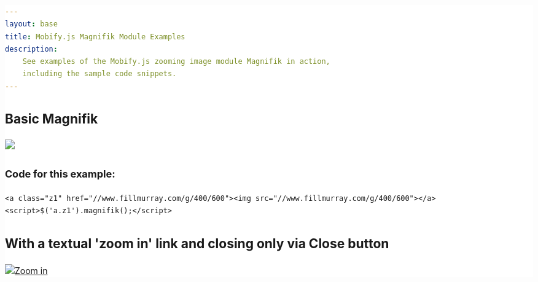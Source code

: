 ```yaml
---
layout: base
title: Mobify.js Magnifik Module Examples
description:
    See examples of the Mobify.js zooming image module Magnifik in action,
    including the sample code snippets.
---
```


<meta name="viewport" content="width=device-width, initial-scale=1, maximum-scale=1">
<script src="//code.jquery.com/jquery-1.10.1.js"></script>
<script src="//cdn.mobify.com/modules/magnifik/0.1.0/magnifik.min.js"></script>


<style>
.corner.m-close { color: white; background: black; position: absolute; right: 0; top: 0;
    font-weight: bold; font-size: 18px; padding: 10px;
}
.magnifik-notice {
    position: absolute; left: 50%; top: 50%;
    width: 300px; height: 36px; margin-left: -160px; margin-top: -28px; padding: 10px;
    vertical-align: middle; text-align: center; font-weight: bold; font-size: 16px; line-height: 18px;
    background: rgba(0,0,192,0.5); color: white; 
    opacity: 1;
}
.magnifik-notice-fade {
    -webkit-transition: opacity 4s ease-in; 
    -o-transition: opacity 4s ease-in; 
    -moz-transition: opacity 4s ease-in; 
    -ms-transition: opacity 4s ease-in; 
    transition: opacity 4s ease-in;
    opacity: 0;
 }
a img { width: 100%; }
.z4-wrap { height: 300px; border: 3px solid black; }
</style>


<h2>Basic Magnifik</h2>
<a class="z1" href="//www.fillmurray.com/g/400/600"><img src="//www.fillmurray.com/g/400/600"></a>
<script>$('a.z1').magnifik();</script>

<h3>Code for this example:</h3>
<pre><code>&lt;a class=&quot;z1&quot; href=&quot;//www.fillmurray.com/g/400/600&quot;&gt;&lt;img src=&quot;//www.fillmurray.com/g/400/600&quot;&gt;&lt;/a&gt;
&lt;script&gt;$('a.z1').magnifik();&lt;/script&gt;</code></pre>

<h2>With a textual 'zoom in' link and closing only via Close button</h2>
<a class="z2" href="//www.fillmurray.com/g/400/600"><img src="//www.fillmurray.com/g/400/600">Zoom in</a>
<script>
$('a.z2').magnifik({
    clickCloses: false,
    stageHTML: function() {
        return Mobify.UI.Magnifik.defaults.stageHTML.call(this) + '<div class="m-close corner">Close</div>';
    }
});
</script>
